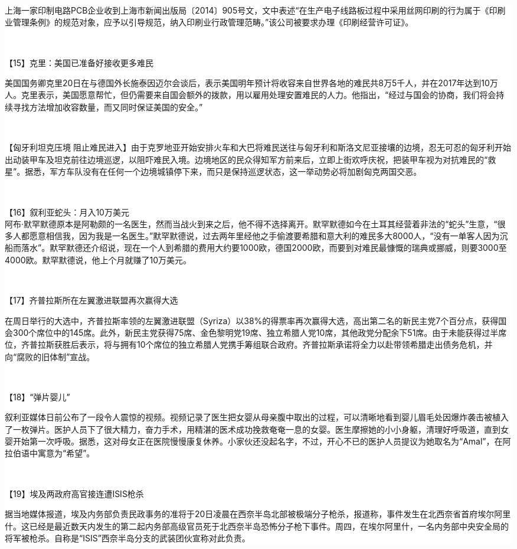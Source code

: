 <p>
	上海一家印制电路PCB企业收到上海市新闻出版局〔2014〕905号文，文中表述“在生产电子线路板过程中采用丝网印刷的行为属于《印刷业管理条例》的规范对象，应予以引导规范，纳入印刷业行政管理范畴。”该公司被要求办理《印刷经营许可证》。
</p>
<p>
	<img src="http://pic.yupoo.com/dapenti/EY9Ypcjn/lY3qT.jpg" alt="">&#160;&#160;
</p>
<p>
	【15】克里：美国已准备好接收更多难民
</p>
<p>
	美国国务卿克里20日在与德国外长施泰因迈尔会谈后，表示美国明年预计将收容来自世界各地的难民共8万5千人，并在2017年达到10万人。克里表示，美国愿意帮忙，但仍需要来自国会额外的拨款，用以雇用处理安置难民的人力。他指出，“经过与国会的协商，我们将会持续寻找方法增加收容数量，而又同时保证美国的安全。”
</p>
<p>
	<img src="http://pic.yupoo.com/dapenti/EYaBfcQa/qUK3o.jpg" alt=""> 
</p>
<p>
	【匈牙利坦克压境 阻止难民进入】由于克罗地亚开始安排火车和大巴将难民送往与匈牙利和斯洛文尼亚接壤的边境，忍无可忍的匈牙利开始出动装甲车及坦克前往边境巡逻，以阻吓难民入境。边境地区的民众得知军方前来后，立即上街欢呼庆祝，把装甲车视为对抗难民的“救星”。据悉，军方车队没有在任何一个边境城镇停下来，而只是保持巡逻状态，这一举动势必将加剧匈克两国交恶。
</p>
<p>
	<img src="http://pic.yupoo.com/dapenti/EYaBezxl/AEomu.jpg" alt=""> 
</p>
<p>
	【16】叙利亚蛇头：月入10万美元<br>
阿布·默罕默德原本是阿勒颇的一名医生，然而当战火到来之后，他不得不选择离开。默罕默德如今在土耳其经营着非法的“蛇头”生意，“很多人都愿意相信我，因为我是一名医生。”默罕默德说，过去两年里经他之手偷渡要希腊和意大利的难民多大8000人，“没有一单客人因为沉船而落水”。默罕默德还介绍说，现在一个人到希腊的费用大约要1000欧，德国2000欧，而要到对难民最慷慨的瑞典或挪威，则要3000至4000欧。默罕默德说，他上个月就赚了10万美元。
</p>
<p>
	<img src="http://pic.yupoo.com/dapenti/EYaBfn6A/kzOBx.jpg" alt=""> 
</p>
<p>
	【17】齐普拉斯所在左翼激进联盟再次赢得大选
</p>
<p>
	在周日举行的大选中，齐普拉斯率领的左翼激进联盟（Syriza）以38%的得票率再次赢得大选，高出第二名的新民主党7个百分点，获得国会300个席位中的145席。此外，新民主党获得75席、金色黎明党19席、独立希腊人党10席，其他政党分配余下51席。由于未能获得过半席位，齐普拉斯获胜后表示，将与拥有10个席位的独立希腊人党携手筹组联合政府。齐普拉斯承诺将全力以赴带领希腊走出债务危机，并向“腐败的旧体制”宣战。
</p>
<p>
	<img src="http://pic.yupoo.com/dapenti/EYaBfbcJ/byRhD.jpg" alt=""> 
</p>
<p>
	【18】“弹片婴儿”
</p>
<p>
	叙利亚媒体日前公布了一段令人震惊的视频。视频记录了医生把女婴从母亲腹中取出的过程，可以清晰地看到婴儿眉毛处因爆炸袭击被植入了一枚弹片。医护人员下了很大精力，奋力手术，用精湛的医术成功挽救奄奄一息的女婴。医生摩擦她的小小身躯，清理好呼吸道，直到女婴开始第一次呼吸。据悉，这对母女正在医院慢慢康复休养。小家伙还没起名字，不过，开心不已的医护人员提议为她取名为“Amal”，在阿拉伯语中寓意为“希望”。
</p>
<p>
	<img src="http://pic.yupoo.com/dapenti/EYaBfmrj/KHdtX.jpg" alt=""> 
</p>
<p>
	【19】埃及两政府高官接连遭ISIS枪杀
</p>
<p>
	据当地媒体报道，埃及内务部负责民政事务的准将于20日凌晨在西奈半岛北部被极端分子枪杀，报道称，事件发生在北西奈省首府埃尔阿里什。这已经是最近数天内发生的第二起内务部高级官员死于北西奈半岛恐怖分子枪下事件。周四，在埃尔阿里什，一名内务部中央安全局的将军被枪杀。自称是“ISIS”西奈半岛分支的武装团伙宣称对此负责。